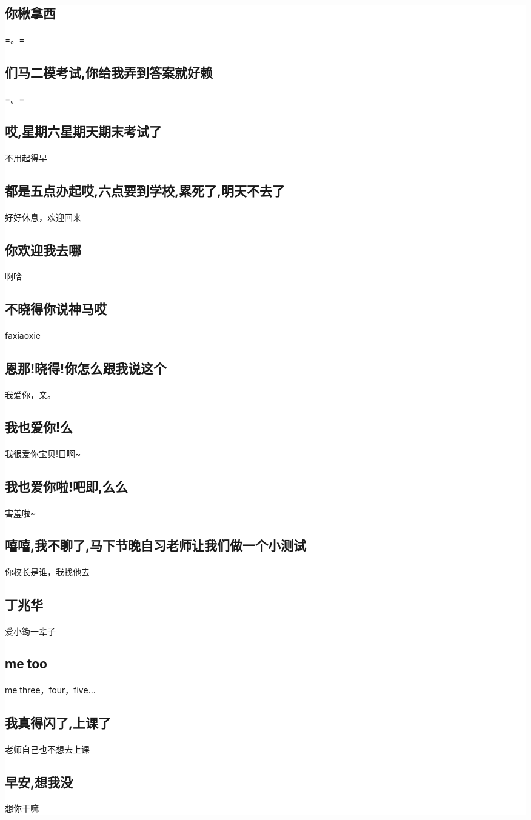 ## 你楸拿西
=。=

## 们马二模考试,你给我弄到答案就好赖
=。=

## 哎,星期六星期天期末考试了
不用起得早

## 都是五点办起哎,六点要到学校,累死了,明天不去了
好好休息，欢迎回来

## 你欢迎我去哪
啊哈

## 不晓得你说神马哎
faxiaoxie

## 恩那!晓得!你怎么跟我说这个
我爱你，亲。

## 我也爱你!么
我很爱你宝贝!目啊~

## 我也爱你啦!吧即,么么
害羞啦~

## 嘻嘻,我不聊了,马下节晚自习老师让我们做一个小测试
你校长是谁，我找他去

## 丁兆华
爱小筠一辈子

## me too
me three，four，five...

## 我真得闪了,上课了
老师自己也不想去上课

## 早安,想我没
想你干嘛

